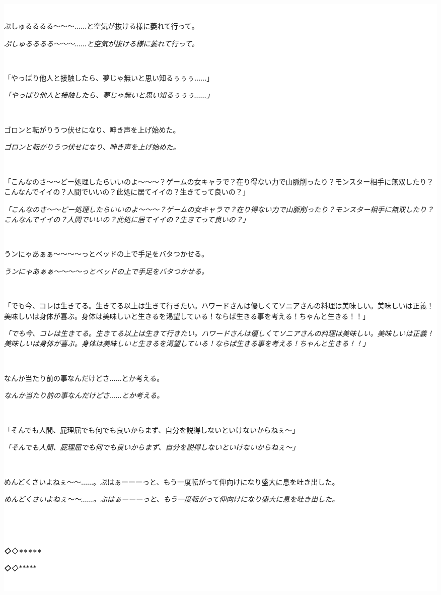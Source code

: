 &nbsp;

ぷしゅるるるる～～～……と空気が抜ける様に萎れて行って。

*ぷしゅるるるる～～～……と空気が抜ける様に萎れて行って。*

&nbsp;

「やっぱり他人と接触したら、夢じゃ無いと思い知るぅぅぅ……」

*「やっぱり他人と接触したら、夢じゃ無いと思い知るぅぅぅ……」*

&nbsp;

ゴロンと転がりうつ伏せになり、呻き声を上げ始めた。

*ゴロンと転がりうつ伏せになり、呻き声を上げ始めた。*

&nbsp;

「こんなのさ～～どー処理したらいいのよ～～～？ゲームの女キャラで？在り得ない力で山脈削ったり？モンスター相手に無双したり？こんなんでイイの？人間でいいの？此処に居てイイの？生きてって良いの？」

*「こんなのさ～～どー処理したらいいのよ～～～？ゲームの女キャラで？在り得ない力で山脈削ったり？モンスター相手に無双したり？こんなんでイイの？人間でいいの？此処に居てイイの？生きてって良いの？」*

&nbsp;

うンにゃあぁぁ～～～～っとベッドの上で手足をバタつかせる。

*うンにゃあぁぁ～～～～っとベッドの上で手足をバタつかせる。*

&nbsp;

「でも今、コレは生きてる。生きてる以上は生きて行きたい。ハワードさんは優しくてソニアさんの料理は美味しい。美味しいは正義！美味しいは身体が喜ぶ。身体は美味しいと生きるを渇望している！ならば生きる事を考える！ちゃんと生きる！！」

*「でも今、コレは生きてる。生きてる以上は生きて行きたい。ハワードさんは優しくてソニアさんの料理は美味しい。美味しいは正義！美味しいは身体が喜ぶ。身体は美味しいと生きるを渇望している！ならば生きる事を考える！ちゃんと生きる！！」*

&nbsp;

なんか当たり前の事なんだけどさ……とか考える。

*なんか当たり前の事なんだけどさ……とか考える。*

&nbsp;

「そんでも人間、屁理屈でも何でも良いからまず、自分を説得しないといけないからねぇ～」

*「そんでも人間、屁理屈でも何でも良いからまず、自分を説得しないといけないからねぇ～」*

&nbsp;

めんどくさいよねぇ～～……。ぷはぁーーーっと、もう一度転がって仰向けになり盛大に息を吐き出した。

*めんどくさいよねぇ～～……。ぷはぁーーーっと、もう一度転がって仰向けになり盛大に息を吐き出した。*

&nbsp;

&nbsp;

*****◇*****◇*****

******◇*****◇******

&nbsp;
